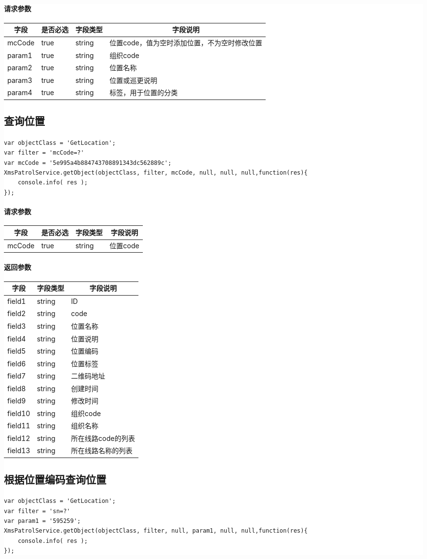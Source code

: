 #### 请求参数

字段   |   是否必选    |   字段类型   |字段说明
------  |  -----------|-------------|-----------
mcCode | true | string | 位置code，值为空时添加位置，不为空时修改位置
param1 | true | string | 组织code
param2 | true | string | 位置名称
param3 | true | string | 位置或巡更说明
param4 | true | string | 标签，用于位置的分类


## 查询位置

```
var objectClass = 'GetLocation';
var filter = 'mcCode=?'
var mcCode = '5e995a4b884743708891343dc562889c';
XmsPatrolService.getObject(objectClass, filter, mcCode, null, null, null,function(res){
    console.info( res );
});

```

#### 请求参数

字段   |   是否必选    |   字段类型   |字段说明
------  |  -----------|-------------|-----------
mcCode | true | string | 位置code


#### 返回参数

字段    |   字段类型   |字段说明
-----------|-------------|-----------
field1 | string | ID
field2 | string | code
field3 | string | 位置名称
field4 | string | 位置说明
field5 | string | 位置编码
field6 | string | 位置标签
field7 | string | 二维码地址
field8 | string | 创建时间
field9 | string | 修改时间
field10 | string | 组织code
field11 | string | 组织名称
field12 | string | 所在线路code的列表
field13 | string | 所在线路名称的列表


## 根据位置编码查询位置

```
var objectClass = 'GetLocation';
var filter = 'sn=?'
var param1 = '595259';
XmsPatrolService.getObject(objectClass, filter, null, param1, null, null,function(res){
    console.info( res );
});

```
